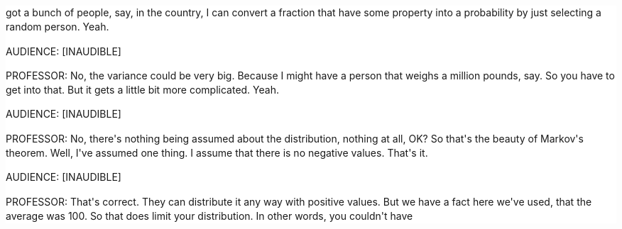   <span m='583300'>got</span> <span m='583460'>a</span> <span
  m='583490'>bunch</span> <span m='583750'>of</span> <span
  m='583960'>people,</span> <span m='584500'>say,</span> <span
  m='584690'>in</span> <span m='584780'>the</span> <span
  m='584860'>country,</span> <span m='586310'>I</span> <span
  m='586420'>can</span> <span m='586560'>convert</span> <span
  m='586880'>a</span> <span m='586920'>fraction</span> <span
  m='587760'>that</span> <span m='587920'>have</span> <span
  m='588100'>some</span> <span m='588270'>property</span> <span
  m='588720'>into</span> <span m='588900'>a</span> <span
  m='588940'>probability</span> <span m='590190'>by</span> <span
  m='590340'>just</span> <span m='590560'>selecting</span> <span
  m='591020'>a</span> <span m='591090'>random</span> <span
  m='591420'>person.</span> <span m='592150'>Yeah.</span> </p><p><span
  m='593150'>AUDIENCE: [INAUDIBLE]</span> </p><p><span m='601584'>PROFESSOR:
  No,</span> <span m='602388'>the</span> <span m='602790'>variance</span> <span
  m='603580'>could</span> <span m='603770'>be</span> <span
  m='603910'>very</span> <span m='604550'>big.</span> <span
  m='605990'>Because</span> <span m='606320'>I</span> <span
  m='606390'>might</span> <span m='606650'>have</span> <span m='607010'>a</span>
  <span m='607120'>person</span> <span m='607510'>that</span> <span
  m='607630'>weighs</span> <span m='608310'>a</span> <span
  m='608400'>million</span> <span m='608960'>pounds,</span> <span
  m='609890'>say.</span> <span m='611150'>So</span> <span m='611650'>you</span>
  <span m='611730'>have</span> <span m='611880'>to</span> <span
  m='612600'>get</span> <span m='612780'>into</span> <span
  m='612950'>that.</span> <span m='613110'>But</span> <span m='613200'>it</span>
  <span m='613350'>gets</span> <span m='613750'>a</span> <span
  m='613780'>little</span> <span m='613960'>bit</span> <span
  m='614080'>more</span> <span m='614240'>complicated.</span> <span
  m='615120'>Yeah.</span> </p><p><span m='616390'>AUDIENCE: [INAUDIBLE]</span>
  </p><p><span m='619750'>PROFESSOR: No,</span> <span m='620290'>there's</span>
  <span m='620640'>nothing</span> <span m='621060'>being</span> <span
  m='621310'>assumed</span> <span m='621660'>about</span> <span
  m='621850'>the</span> <span m='621920'>distribution,</span> <span
  m='623370'>nothing</span> <span m='623970'>at</span> <span
  m='624060'>all,</span> <span m='625880'>OK?</span> <span m='626360'>So</span>
  <span m='626500'>that's</span> <span m='626740'>the</span> <span
  m='626830'>beauty</span> <span m='627200'>of</span> <span
  m='627310'>Markov's</span> <span m='627800'>theorem.</span> <span
  m='628670'>Well,</span> <span m='628960'>I've</span> <span
  m='629330'>assumed</span> <span m='629670'>one</span> <span
  m='629930'>thing.</span> <span m='630650'>I</span> <span
  m='630790'>assume</span> <span m='631330'>that</span> <span
  m='631460'>there</span> <span m='631550'>is</span> <span m='631660'>no</span>
  <span m='631870'>negative</span> <span m='632360'>values.</span> <span
  m='633254'>That's</span> <span m='633701'>it.</span> </p><p><span
  m='635489'>AUDIENCE: [INAUDIBLE]</span> </p><p><span m='639050'>PROFESSOR:
  That's</span> <span m='639320'>correct.</span> <span m='640120'>They</span>
  <span m='640270'>can</span> <span m='640390'>distribute</span> <span
  m='640430'>it</span> <span m='640730'>any</span> <span m='640990'>way</span>
  <span m='641120'>with</span> <span m='641260'>positive</span> <span
  m='641660'>values.</span> <span m='642500'>But</span> <span
  m='642820'>we</span> <span m='643000'>have</span> <span m='643230'>a</span>
  <span m='643290'>fact</span> <span m='643680'>here</span> <span
  m='643780'>we've</span> <span m='643960'>used,</span> <span
  m='645150'>that</span> <span m='645310'>the</span> <span
  m='645470'>average</span> <span m='645870'>was</span> <span
  m='646000'>100.</span> <span m='647490'>So</span> <span m='647650'>that</span>
  <span m='647890'>does</span> <span m='648130'>limit</span> <span
  m='648510'>your</span> <span m='648620'>distribution.</span> <span
  m='650620'>In</span> <span m='650670'>other</span> <span
  m='650820'>words,</span> <span m='651090'>you</span> <span
  m='651190'>couldn't</span> <span m='651370'>have</span> <span